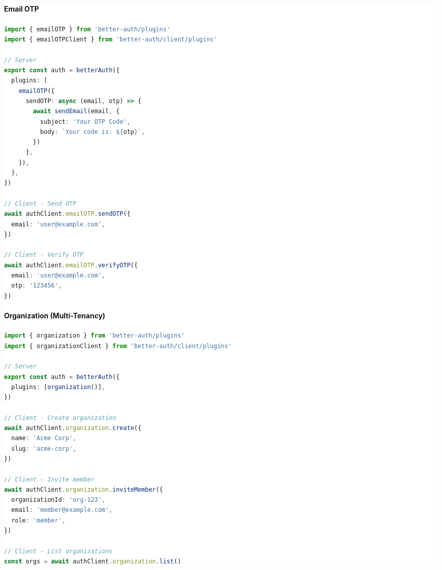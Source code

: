 #### Email OTP

```typescript
import { emailOTP } from 'better-auth/plugins'
import { emailOTPClient } from 'better-auth/client/plugins'

// Server
export const auth = betterAuth({
  plugins: [
    emailOTP({
      sendOTP: async (email, otp) => {
        await sendEmail(email, {
          subject: 'Your OTP Code',
          body: `Your code is: ${otp}`,
        })
      },
    }),
  ],
})

// Client - Send OTP
await authClient.emailOTP.sendOTP({
  email: 'user@example.com',
})

// Client - Verify OTP
await authClient.emailOTP.verifyOTP({
  email: 'user@example.com',
  otp: '123456',
})
```

#### Organization (Multi-Tenancy)

```typescript
import { organization } from 'better-auth/plugins'
import { organizationClient } from 'better-auth/client/plugins'

// Server
export const auth = betterAuth({
  plugins: [organization()],
})

// Client - Create organization
await authClient.organization.create({
  name: 'Acme Corp',
  slug: 'acme-corp',
})

// Client - Invite member
await authClient.organization.inviteMember({
  organizationId: 'org-123',
  email: 'member@example.com',
  role: 'member',
})

// Client - List organizations
const orgs = await authClient.organization.list()
```
